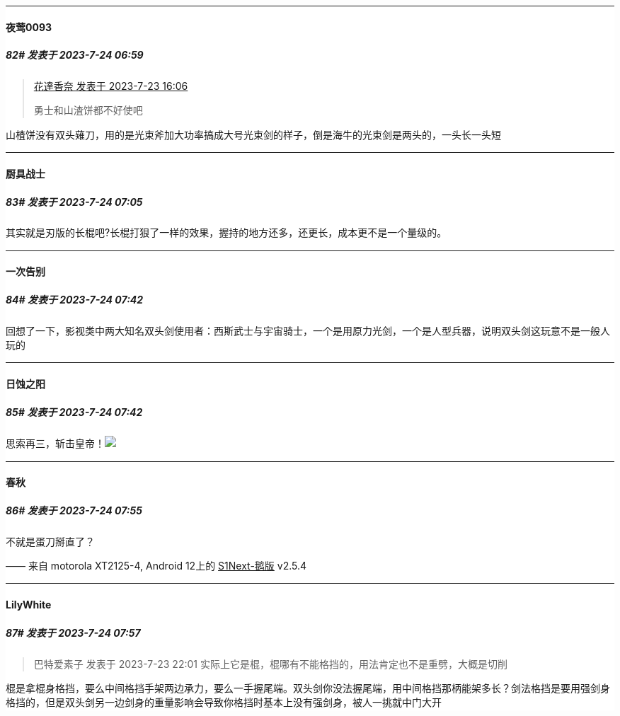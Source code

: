 
*****

####  夜莺0093  
##### 82#       发表于 2023-7-24 06:59

<blockquote><a href="httphttps://bbs.saraba1st.com/2b/forum.php?mod=redirect&amp;goto=findpost&amp;pid=61759725&amp;ptid=2145529" target="_blank">花達香奈 发表于 2023-7-23 16:06</a>

勇士和山渣饼都不好使吧</blockquote>
山楂饼没有双头薙刀，用的是光束斧加大功率搞成大号光束剑的样子，倒是海牛的光束剑是两头的，一头长一头短


*****

####  厨具战士  
##### 83#       发表于 2023-7-24 07:05

其实就是刃版的长棍吧?长棍打狠了一样的效果，握持的地方还多，还更长，成本更不是一个量级的。


*****

####  一次告别  
##### 84#       发表于 2023-7-24 07:42

回想了一下，影视类中两大知名双头剑使用者：西斯武士与宇宙骑士，一个是用原力光剑，一个是人型兵器，说明双头剑这玩意不是一般人玩的

*****

####  日蚀之阳  
##### 85#       发表于 2023-7-24 07:42

思索再三，斩击皇帝！<img src="https://static.saraba1st.com/image/smiley/face2017/053.png" referrerpolicy="no-referrer">


*****

####  春秋  
##### 86#       发表于 2023-7-24 07:55

不就是蛋刀掰直了？

—— 来自 motorola XT2125-4, Android 12上的 [S1Next-鹅版](https://github.com/ykrank/S1-Next/releases) v2.5.4

*****

####  LilyWhite  
##### 87#       发表于 2023-7-24 07:57

<blockquote>巴特爱素子 发表于 2023-7-23 22:01
实际上它是棍，棍哪有不能格挡的，用法肯定也不是重劈，大概是切削</blockquote>
棍是拿棍身格挡，要么中间格挡手架两边承力，要么一手握尾端。双头剑你没法握尾端，用中间格挡那柄能架多长？剑法格挡是要用强剑身格挡的，但是双头剑另一边剑身的重量影响会导致你格挡时基本上没有强剑身，被人一挑就中门大开
